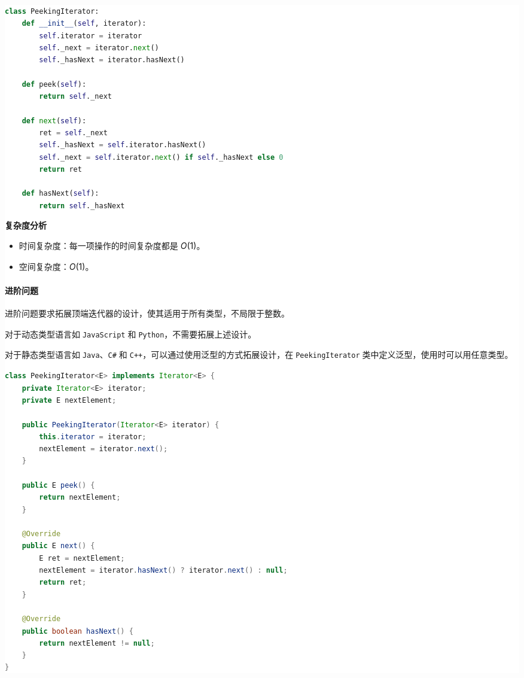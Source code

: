 ```Python [sol1-Python3]
class PeekingIterator:
    def __init__(self, iterator):
        self.iterator = iterator
        self._next = iterator.next()
        self._hasNext = iterator.hasNext()

    def peek(self):
        return self._next

    def next(self):
        ret = self._next
        self._hasNext = self.iterator.hasNext()
        self._next = self.iterator.next() if self._hasNext else 0
        return ret

    def hasNext(self):
        return self._hasNext
```

**复杂度分析**

- 时间复杂度：每一项操作的时间复杂度都是 $O(1)$。

- 空间复杂度：$O(1)$。

#### 进阶问题

进阶问题要求拓展顶端迭代器的设计，使其适用于所有类型，不局限于整数。

对于动态类型语言如 $\texttt{JavaScript}$ 和 $\texttt{Python}$，不需要拓展上述设计。

对于静态类型语言如 $\texttt{Java}$、$\texttt{C\#}$ 和 $\texttt{C++}$，可以通过使用泛型的方式拓展设计，在 $\texttt{PeekingIterator}$ 类中定义泛型，使用时可以用任意类型。

```Java [sol2-Java]
class PeekingIterator<E> implements Iterator<E> {
    private Iterator<E> iterator;
    private E nextElement;

    public PeekingIterator(Iterator<E> iterator) {
        this.iterator = iterator;
        nextElement = iterator.next();
    }
    
    public E peek() {
        return nextElement;
    }
    
    @Override
    public E next() {
        E ret = nextElement;
        nextElement = iterator.hasNext() ? iterator.next() : null;
        return ret;
    }
    
    @Override
    public boolean hasNext() {
        return nextElement != null;
    }
}
```
